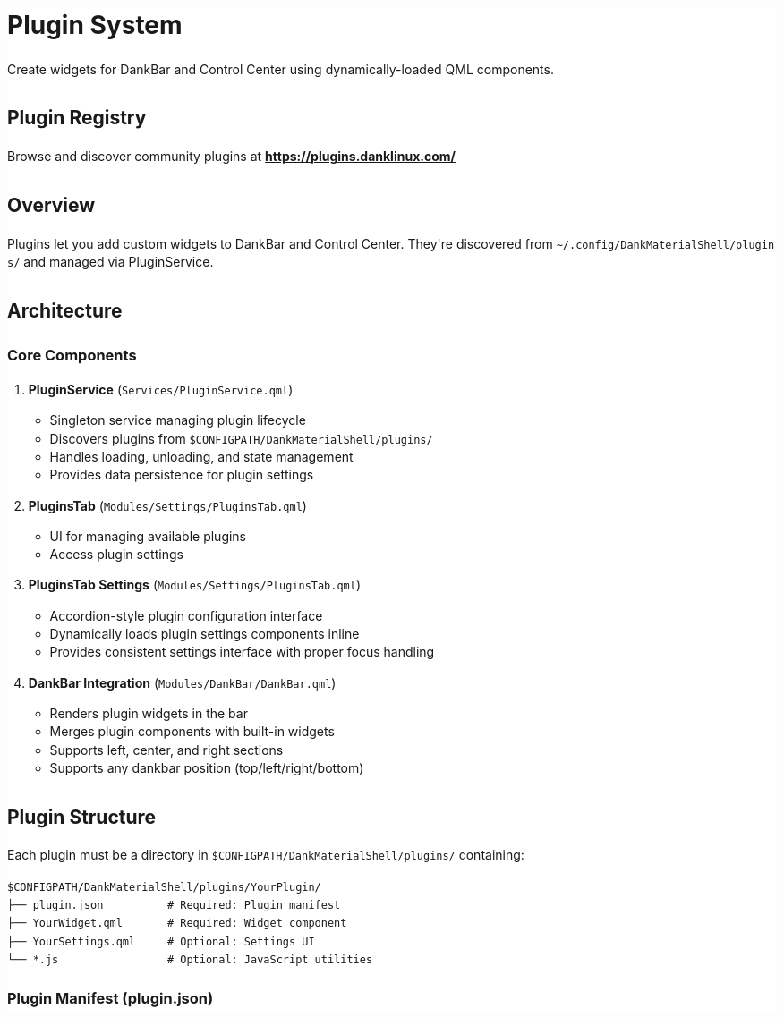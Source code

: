 # Plugin System

Create widgets for DankBar and Control Center using dynamically-loaded QML components.

## Plugin Registry

Browse and discover community plugins at **https://plugins.danklinux.com/**

## Overview

Plugins let you add custom widgets to DankBar and Control Center. They're discovered from `~/.config/DankMaterialShell/plugins/` and managed via PluginService.

## Architecture

### Core Components

1. **PluginService** (`Services/PluginService.qml`)
   - Singleton service managing plugin lifecycle
   - Discovers plugins from `$CONFIGPATH/DankMaterialShell/plugins/`
   - Handles loading, unloading, and state management
   - Provides data persistence for plugin settings

2. **PluginsTab** (`Modules/Settings/PluginsTab.qml`)
   - UI for managing available plugins
   - Access plugin settings

3. **PluginsTab Settings** (`Modules/Settings/PluginsTab.qml`)
   - Accordion-style plugin configuration interface
   - Dynamically loads plugin settings components inline
   - Provides consistent settings interface with proper focus handling

4. **DankBar Integration** (`Modules/DankBar/DankBar.qml`)
   - Renders plugin widgets in the bar
   - Merges plugin components with built-in widgets
   - Supports left, center, and right sections
   - Supports any dankbar position (top/left/right/bottom)

## Plugin Structure

Each plugin must be a directory in `$CONFIGPATH/DankMaterialShell/plugins/` containing:

```
$CONFIGPATH/DankMaterialShell/plugins/YourPlugin/
├── plugin.json          # Required: Plugin manifest
├── YourWidget.qml       # Required: Widget component
├── YourSettings.qml     # Optional: Settings UI
└── *.js                 # Optional: JavaScript utilities
```

### Plugin Manifest (plugin.json)
